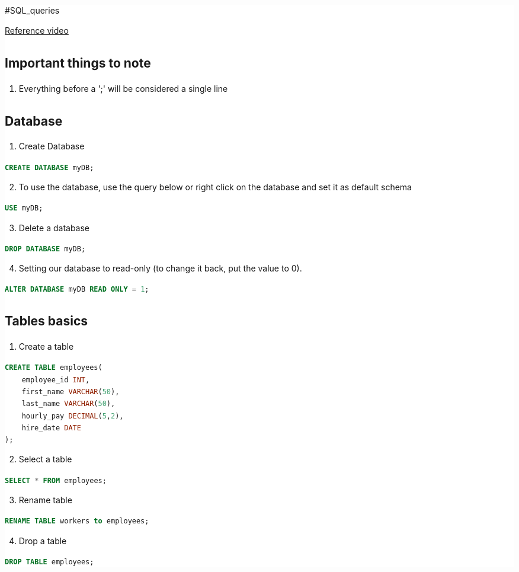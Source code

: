 #SQL_queries 

[Reference video](https://www.youtube.com/watch?v=5OdVJbNCSso&t=2405s)
## Important things to note

1. Everything before a ';' will be considered a single line
## Database

1. Create Database
```sql
CREATE DATABASE myDB;
```

2. To use the database, use the query below or right click on the database and set it as default schema
```sql
USE myDB;
```

3. Delete a database
```sql
DROP DATABASE myDB;
```

4. Setting our database to read-only (to change it back, put the value to 0).
```sql
ALTER DATABASE myDB READ ONLY = 1;
```

## Tables basics

1. Create a table
```sql
CREATE TABLE employees(
	employee_id INT,
	first_name VARCHAR(50),
	last_name VARCHAR(50),
	hourly_pay DECIMAL(5,2),
	hire_date DATE
);
```

2. Select a table
```sql
SELECT * FROM employees;
```

3. Rename table
```sql
RENAME TABLE workers to employees;
```

4. Drop a table
```sql
DROP TABLE employees;
```
